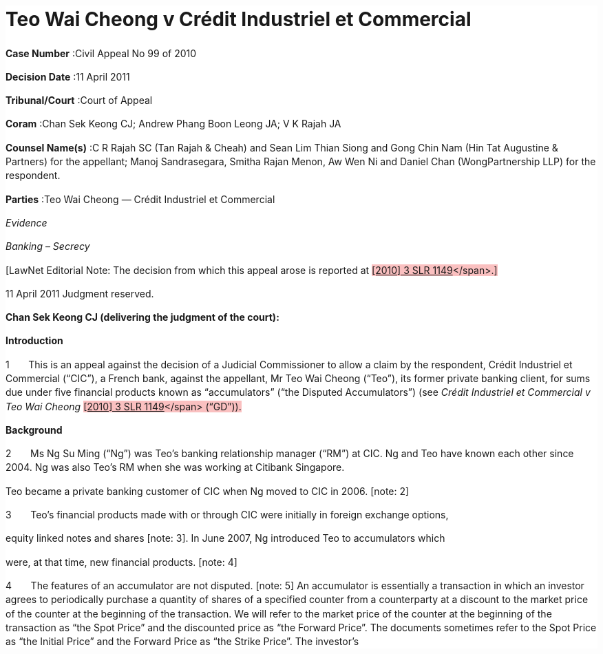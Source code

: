 # Teo Wai Cheong v Crédit Industriel et Commercial 



**Case Number** :Civil Appeal No 99 of 2010 

**Decision Date** :11 April 2011 

**Tribunal/Court** :Court of Appeal 

**Coram** :Chan Sek Keong CJ; Andrew Phang Boon Leong JA; V K Rajah JA 

**Counsel Name(s)** :C R Rajah SC (Tan Rajah & Cheah) and Sean Lim Thian Siong and Gong Chin Nam (Hin Tat Augustine & Partners) for the appellant; Manoj Sandrasegara, Smitha Rajan Menon, Aw Wen Ni and Daniel Chan (WongPartnership LLP) for the respondent. 

**Parties** :Teo Wai Cheong — Crédit Industriel et Commercial 

_Evidence_ 

_Banking_ – _Secrecy_ 

[LawNet Editorial Note: The decision from which this appeal arose is reported at <span style="background-color: #FAC0C0">[[2010] 3 SLR 1149]("https://www.open.gov.sg")</span>.] 

11 April 2011 Judgment reserved. 

**Chan Sek Keong CJ (delivering the judgment of the court):** 

**Introduction** 

1       This is an appeal against the decision of a Judicial Commissioner to allow a claim by the respondent, Crédit Industriel et Commercial (“CIC”), a French bank, against the appellant, Mr Teo Wai Cheong (“Teo”), its former private banking client, for sums due under five financial products known as “accumulators” (“the Disputed Accumulators”) (see _Crédit Industriel et Commercial v Teo Wai Cheong_ <span style="background-color: #FAC0C0">[[2010] 3 SLR 1149]("https://www.open.gov.sg")</span> (“GD”)). 

**Background** 

2       Ms Ng Su Ming (“Ng”) was Teo’s banking relationship manager (“RM”) at CIC. Ng and Teo have known each other since 2004. Ng was also Teo’s RM when she was working at Citibank Singapore. 

Teo became a private banking customer of CIC when Ng moved to CIC in 2006. [note: 2] 

3       Teo’s financial products made with or through CIC were initially in foreign exchange options, 

equity linked notes and shares [note: 3]. In June 2007, Ng introduced Teo to accumulators which 

were, at that time, new financial products. [note: 4] 

4       The features of an accumulator are not disputed. [note: 5] An accumulator is essentially a transaction in which an investor agrees to periodically purchase a quantity of shares of a specified counter from a counterparty at a discount to the market price of the counter at the beginning of the transaction. We will refer to the market price of the counter at the beginning of the transaction as “the Spot Price” and the discounted price as “the Forward Price”. The documents sometimes refer to the Spot Price as “the Initial Price” and the Forward Price as “the Strike Price”. The investor’s 

